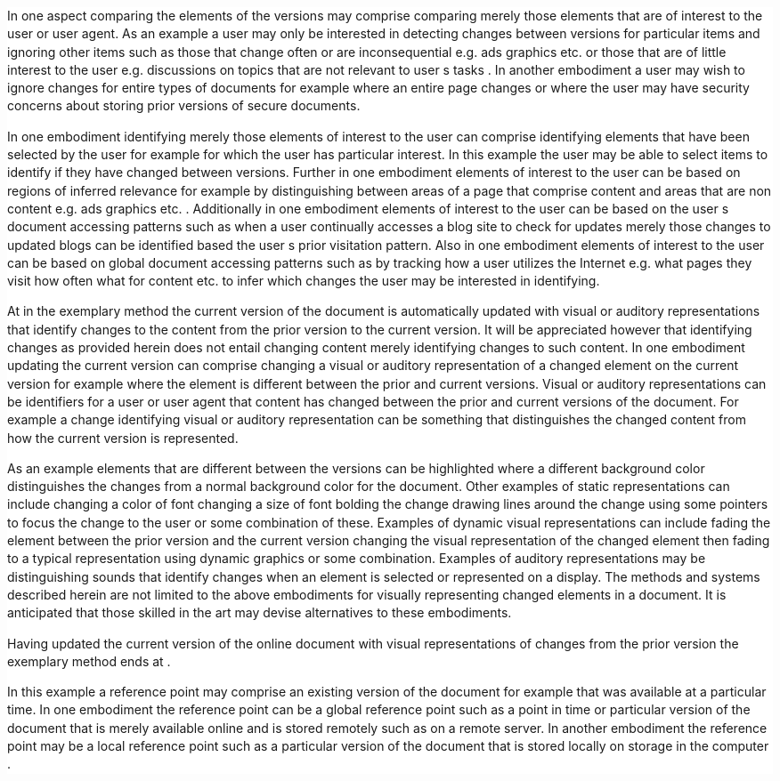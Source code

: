 In one aspect comparing the elements of the versions may comprise comparing merely those elements that are of interest to the user or user agent. As an example a user may only be interested in detecting changes between versions for particular items and ignoring other items such as those that change often or are inconsequential e.g. ads graphics etc. or those that are of little interest to the user e.g. discussions on topics that are not relevant to user s tasks . In another embodiment a user may wish to ignore changes for entire types of documents for example where an entire page changes or where the user may have security concerns about storing prior versions of secure documents.

In one embodiment identifying merely those elements of interest to the user can comprise identifying elements that have been selected by the user for example for which the user has particular interest. In this example the user may be able to select items to identify if they have changed between versions. Further in one embodiment elements of interest to the user can be based on regions of inferred relevance for example by distinguishing between areas of a page that comprise content and areas that are non content e.g. ads graphics etc. . Additionally in one embodiment elements of interest to the user can be based on the user s document accessing patterns such as when a user continually accesses a blog site to check for updates merely those changes to updated blogs can be identified based the user s prior visitation pattern. Also in one embodiment elements of interest to the user can be based on global document accessing patterns such as by tracking how a user utilizes the Internet e.g. what pages they visit how often what for content etc. to infer which changes the user may be interested in identifying.

At in the exemplary method the current version of the document is automatically updated with visual or auditory representations that identify changes to the content from the prior version to the current version. It will be appreciated however that identifying changes as provided herein does not entail changing content merely identifying changes to such content. In one embodiment updating the current version can comprise changing a visual or auditory representation of a changed element on the current version for example where the element is different between the prior and current versions. Visual or auditory representations can be identifiers for a user or user agent that content has changed between the prior and current versions of the document. For example a change identifying visual or auditory representation can be something that distinguishes the changed content from how the current version is represented.

As an example elements that are different between the versions can be highlighted where a different background color distinguishes the changes from a normal background color for the document. Other examples of static representations can include changing a color of font changing a size of font bolding the change drawing lines around the change using some pointers to focus the change to the user or some combination of these. Examples of dynamic visual representations can include fading the element between the prior version and the current version changing the visual representation of the changed element then fading to a typical representation using dynamic graphics or some combination. Examples of auditory representations may be distinguishing sounds that identify changes when an element is selected or represented on a display. The methods and systems described herein are not limited to the above embodiments for visually representing changed elements in a document. It is anticipated that those skilled in the art may devise alternatives to these embodiments.

Having updated the current version of the online document with visual representations of changes from the prior version the exemplary method ends at .

In this example a reference point may comprise an existing version of the document for example that was available at a particular time. In one embodiment the reference point can be a global reference point such as a point in time or particular version of the document that is merely available online and is stored remotely such as on a remote server. In another embodiment the reference point may be a local reference point such as a particular version of the document that is stored locally on storage in the computer .
